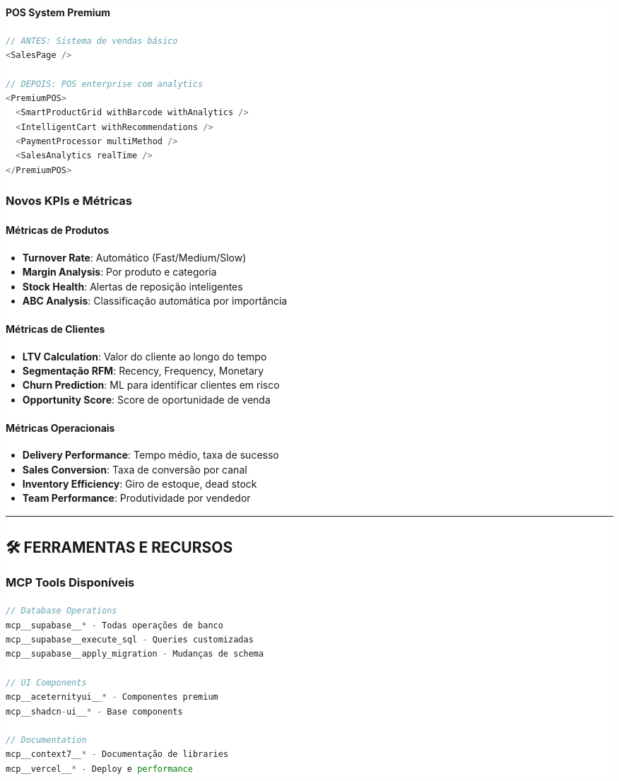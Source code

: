 #### **POS System Premium**
```typescript
// ANTES: Sistema de vendas básico  
<SalesPage />

// DEPOIS: POS enterprise com analytics
<PremiumPOS>
  <SmartProductGrid withBarcode withAnalytics />
  <IntelligentCart withRecommendations />
  <PaymentProcessor multiMethod />
  <SalesAnalytics realTime />
</PremiumPOS>
```

### **Novos KPIs e Métricas**

#### **Métricas de Produtos**
- **Turnover Rate**: Automático (Fast/Medium/Slow)
- **Margin Analysis**: Por produto e categoria
- **Stock Health**: Alertas de reposição inteligentes
- **ABC Analysis**: Classificação automática por importância

#### **Métricas de Clientes**
- **LTV Calculation**: Valor do cliente ao longo do tempo
- **Segmentação RFM**: Recency, Frequency, Monetary
- **Churn Prediction**: ML para identificar clientes em risco
- **Opportunity Score**: Score de oportunidade de venda

#### **Métricas Operacionais**
- **Delivery Performance**: Tempo médio, taxa de sucesso
- **Sales Conversion**: Taxa de conversão por canal
- **Inventory Efficiency**: Giro de estoque, dead stock
- **Team Performance**: Produtividade por vendedor

---

## 🛠️ **FERRAMENTAS E RECURSOS**

### **MCP Tools Disponíveis**
```typescript
// Database Operations
mcp__supabase__* - Todas operações de banco
mcp__supabase__execute_sql - Queries customizadas
mcp__supabase__apply_migration - Mudanças de schema

// UI Components  
mcp__aceternityui__* - Componentes premium
mcp__shadcn-ui__* - Base components

// Documentation
mcp__context7__* - Documentação de libraries
mcp__vercel__* - Deploy e performance
```
